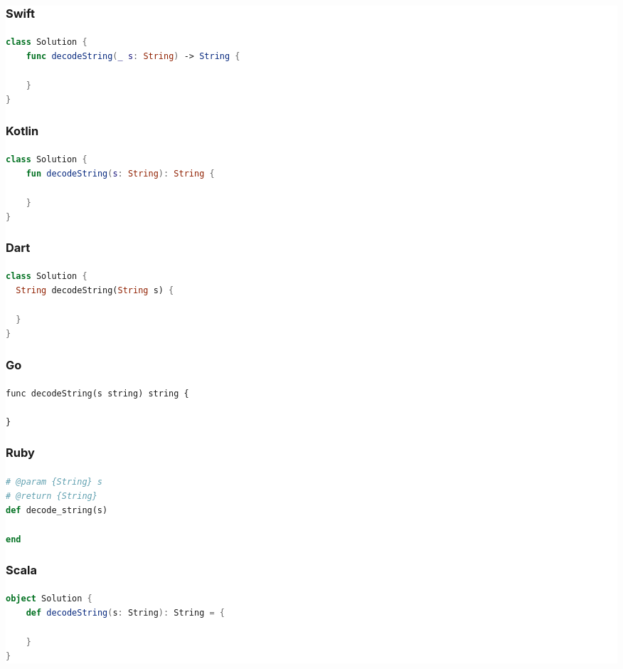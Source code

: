 ### Swift

```swift
class Solution {
    func decodeString(_ s: String) -> String {
        
    }
}
```

### Kotlin

```kotlin
class Solution {
    fun decodeString(s: String): String {
        
    }
}
```

### Dart

```dart
class Solution {
  String decodeString(String s) {
    
  }
}
```

### Go

```golang
func decodeString(s string) string {
    
}
```

### Ruby

```ruby
# @param {String} s
# @return {String}
def decode_string(s)
    
end
```

### Scala

```scala
object Solution {
    def decodeString(s: String): String = {
        
    }
}
```
